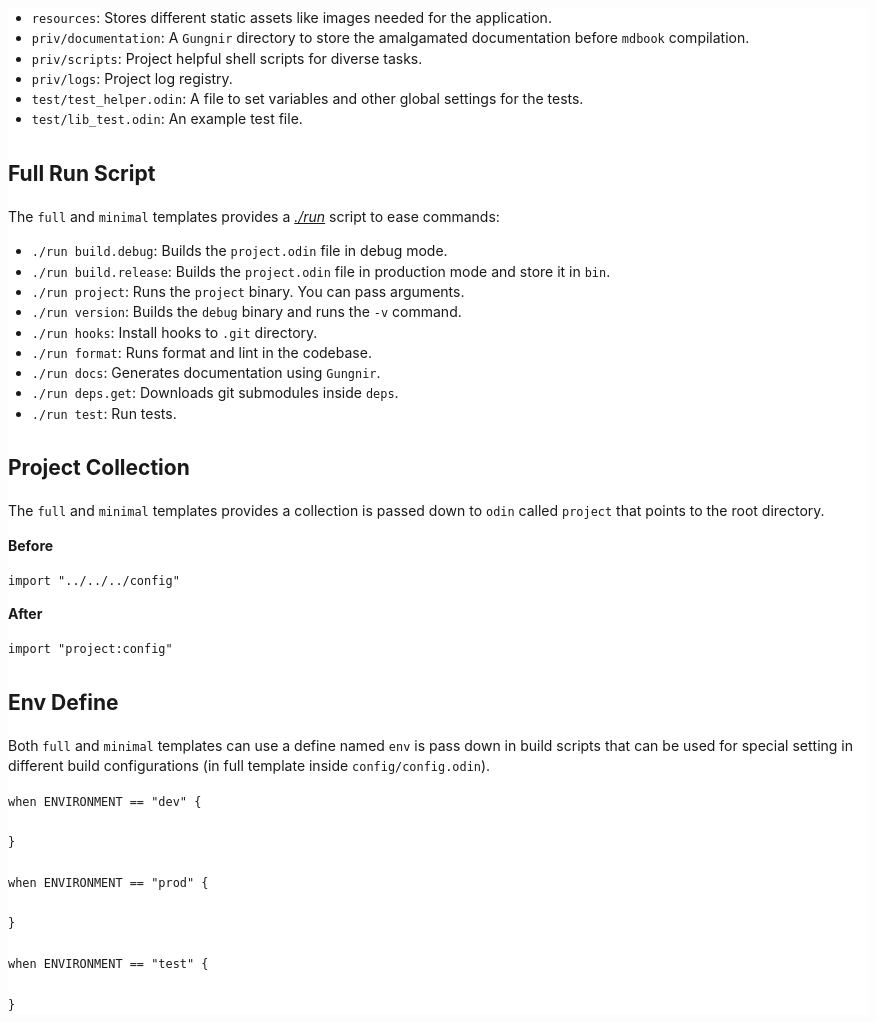 - `resources`: Stores different static assets like images needed for the application.
- `priv/documentation`: A `Gungnir` directory to store the amalgamated documentation before `mdbook` compilation.
- `priv/scripts`: Project helpful shell scripts for diverse tasks.
- `priv/logs`: Project log registry.
- `test/test_helper.odin`: A file to set variables and other global settings for the tests.
- `test/lib_test.odin`: An example test file.

## Full Run Script

The `full` and `minimal` templates provides a [_./run_](run) script to ease commands:

- `./run build.debug`: Builds the `project.odin` file in debug mode.
- `./run build.release`: Builds the `project.odin` file in production mode and store it in `bin`.
- `./run project`: Runs the `project` binary. You can pass arguments.
- `./run version`: Builds the `debug` binary and runs the `-v` command.
- `./run hooks`: Install hooks to `.git` directory.
- `./run format`: Runs format and lint in the codebase.
- `./run docs`: Generates documentation using `Gungnir`.
- `./run deps.get`: Downloads git submodules inside `deps`.
- `./run test`: Run tests.

## Project Collection

The `full` and `minimal` templates provides a collection is passed down to `odin` called `project`
that points to the root directory.

**Before**

```odin
import "../../../config"
```

**After**

```odin
import "project:config"
```

## Env Define

Both `full` and `minimal` templates can use a define named `env` is pass down in build scripts
that can be used for special setting in different build configurations
(in full template inside `config/config.odin`).

```odin
when ENVIRONMENT == "dev" {

}

when ENVIRONMENT == "prod" {

}

when ENVIRONMENT == "test" {

}
```
